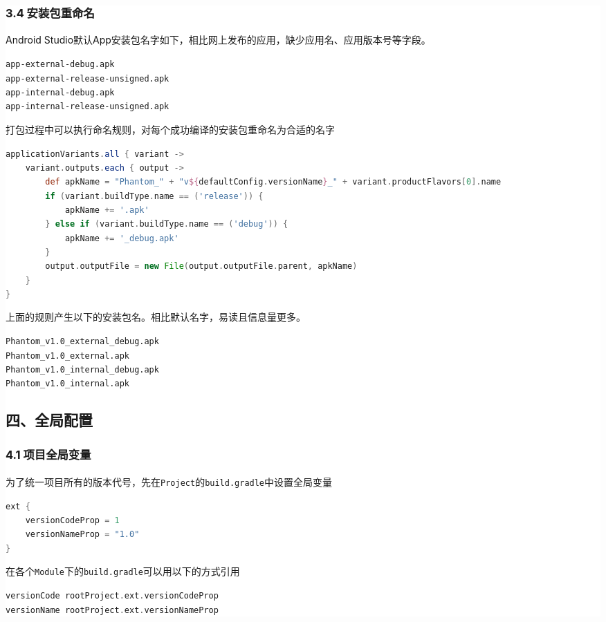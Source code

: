 ### 3.4 安装包重命名

Android Studio默认App安装包名字如下，相比网上发布的应用，缺少应用名、应用版本号等字段。

```
app-external-debug.apk
app-external-release-unsigned.apk
app-internal-debug.apk
app-internal-release-unsigned.apk
```

打包过程中可以执行命名规则，对每个成功编译的安装包重命名为合适的名字

```groovy
applicationVariants.all { variant ->
    variant.outputs.each { output ->
        def apkName = "Phantom_" + "v${defaultConfig.versionName}_" + variant.productFlavors[0].name
        if (variant.buildType.name == ('release')) {
            apkName += '.apk'
        } else if (variant.buildType.name == ('debug')) {
            apkName += '_debug.apk'
        }
        output.outputFile = new File(output.outputFile.parent, apkName)
    }
}
```

上面的规则产生以下的安装包名。相比默认名字，易读且信息量更多。

```
Phantom_v1.0_external_debug.apk
Phantom_v1.0_external.apk
Phantom_v1.0_internal_debug.apk
Phantom_v1.0_internal.apk
```


## 四、全局配置

### 4.1 项目全局变量

为了统一项目所有的版本代号，先在`Project`的`build.gradle`中设置全局变量

```groovy
ext {
    versionCodeProp = 1
    versionNameProp = "1.0"
}
```



在各个`Module`下的`build.gradle`可以用以下的方式引用

```groovy
versionCode rootProject.ext.versionCodeProp
versionName rootProject.ext.versionNameProp
```
